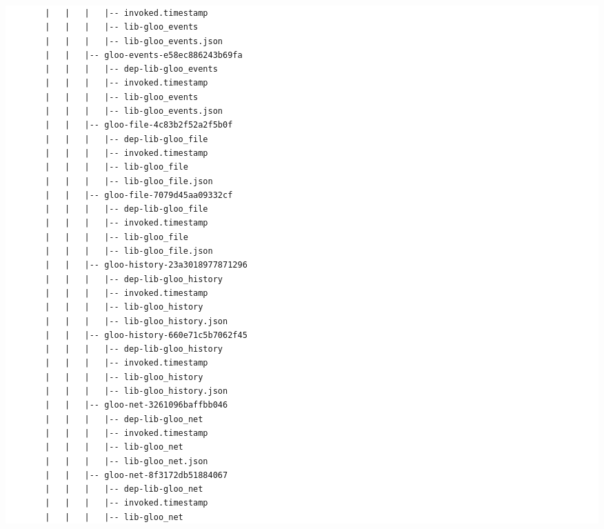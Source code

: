             |   |   |   |-- invoked.timestamp
            |   |   |   |-- lib-gloo_events
            |   |   |   |-- lib-gloo_events.json
            |   |   |-- gloo-events-e58ec886243b69fa
            |   |   |   |-- dep-lib-gloo_events
            |   |   |   |-- invoked.timestamp
            |   |   |   |-- lib-gloo_events
            |   |   |   |-- lib-gloo_events.json
            |   |   |-- gloo-file-4c83b2f52a2f5b0f
            |   |   |   |-- dep-lib-gloo_file
            |   |   |   |-- invoked.timestamp
            |   |   |   |-- lib-gloo_file
            |   |   |   |-- lib-gloo_file.json
            |   |   |-- gloo-file-7079d45aa09332cf
            |   |   |   |-- dep-lib-gloo_file
            |   |   |   |-- invoked.timestamp
            |   |   |   |-- lib-gloo_file
            |   |   |   |-- lib-gloo_file.json
            |   |   |-- gloo-history-23a3018977871296
            |   |   |   |-- dep-lib-gloo_history
            |   |   |   |-- invoked.timestamp
            |   |   |   |-- lib-gloo_history
            |   |   |   |-- lib-gloo_history.json
            |   |   |-- gloo-history-660e71c5b7062f45
            |   |   |   |-- dep-lib-gloo_history
            |   |   |   |-- invoked.timestamp
            |   |   |   |-- lib-gloo_history
            |   |   |   |-- lib-gloo_history.json
            |   |   |-- gloo-net-3261096baffbb046
            |   |   |   |-- dep-lib-gloo_net
            |   |   |   |-- invoked.timestamp
            |   |   |   |-- lib-gloo_net
            |   |   |   |-- lib-gloo_net.json
            |   |   |-- gloo-net-8f3172db51884067
            |   |   |   |-- dep-lib-gloo_net
            |   |   |   |-- invoked.timestamp
            |   |   |   |-- lib-gloo_net
